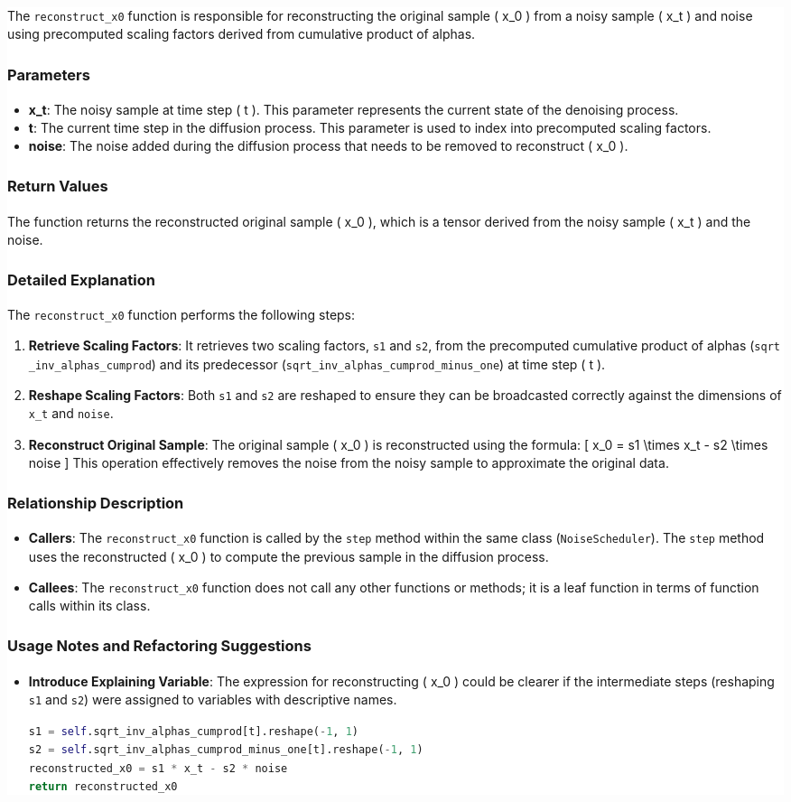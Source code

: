 The `reconstruct_x0` function is responsible for reconstructing the original sample \( x_0 \) from a noisy sample \( x_t \) and noise using precomputed scaling factors derived from cumulative product of alphas.

### Parameters

- **x_t**: The noisy sample at time step \( t \). This parameter represents the current state of the denoising process.
- **t**: The current time step in the diffusion process. This parameter is used to index into precomputed scaling factors.
- **noise**: The noise added during the diffusion process that needs to be removed to reconstruct \( x_0 \).

### Return Values

The function returns the reconstructed original sample \( x_0 \), which is a tensor derived from the noisy sample \( x_t \) and the noise.

### Detailed Explanation

The `reconstruct_x0` function performs the following steps:

1. **Retrieve Scaling Factors**: It retrieves two scaling factors, `s1` and `s2`, from the precomputed cumulative product of alphas (`sqrt_inv_alphas_cumprod`) and its predecessor (`sqrt_inv_alphas_cumprod_minus_one`) at time step \( t \).

2. **Reshape Scaling Factors**: Both `s1` and `s2` are reshaped to ensure they can be broadcasted correctly against the dimensions of `x_t` and `noise`.

3. **Reconstruct Original Sample**: The original sample \( x_0 \) is reconstructed using the formula:
   \[
   x_0 = s1 \times x_t - s2 \times noise
   \]
   This operation effectively removes the noise from the noisy sample to approximate the original data.

### Relationship Description

- **Callers**: The `reconstruct_x0` function is called by the `step` method within the same class (`NoiseScheduler`). The `step` method uses the reconstructed \( x_0 \) to compute the previous sample in the diffusion process.
  
- **Callees**: The `reconstruct_x0` function does not call any other functions or methods; it is a leaf function in terms of function calls within its class.

### Usage Notes and Refactoring Suggestions

- **Introduce Explaining Variable**: The expression for reconstructing \( x_0 \) could be clearer if the intermediate steps (reshaping `s1` and `s2`) were assigned to variables with descriptive names.
  
  ```python
  s1 = self.sqrt_inv_alphas_cumprod[t].reshape(-1, 1)
  s2 = self.sqrt_inv_alphas_cumprod_minus_one[t].reshape(-1, 1)
  reconstructed_x0 = s1 * x_t - s2 * noise
  return reconstructed_x0
  ```

